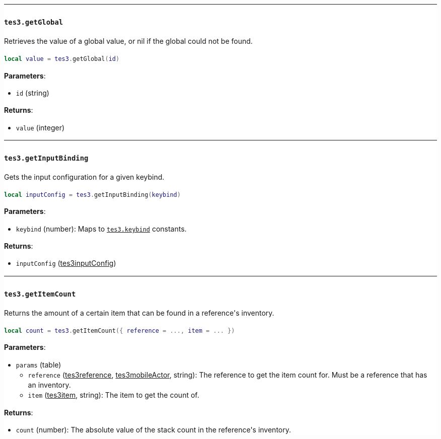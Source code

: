 ***

### `tes3.getGlobal`
<div class="search_terms" style="display: none">getglobal, global</div>

Retrieves the value of a global value, or nil if the global could not be found.

```lua
local value = tes3.getGlobal(id)
```

**Parameters**:

* `id` (string)

**Returns**:

* `value` (integer)

***

### `tes3.getInputBinding`
<div class="search_terms" style="display: none">getinputbinding, inputbinding</div>

Gets the input configuration for a given keybind.

```lua
local inputConfig = tes3.getInputBinding(keybind)
```

**Parameters**:

* `keybind` (number): Maps to [`tes3.keybind`](https://mwse.github.io/MWSE/references/keybinds/) constants.

**Returns**:

* `inputConfig` ([tes3inputConfig](../types/tes3inputConfig.md))

***

### `tes3.getItemCount`
<div class="search_terms" style="display: none">getitemcount, itemcount</div>

Returns the amount of a certain item that can be found in a reference's inventory.

```lua
local count = tes3.getItemCount({ reference = ..., item = ... })
```

**Parameters**:

* `params` (table)
	* `reference` ([tes3reference](../types/tes3reference.md), [tes3mobileActor](../types/tes3mobileActor.md), string): The reference to get the item count for. Must be a reference that has an inventory.
	* `item` ([tes3item](../types/tes3item.md), string): The item to get the count of.

**Returns**:

* `count` (number): The absolute value of the stack count in the reference's inventory.
